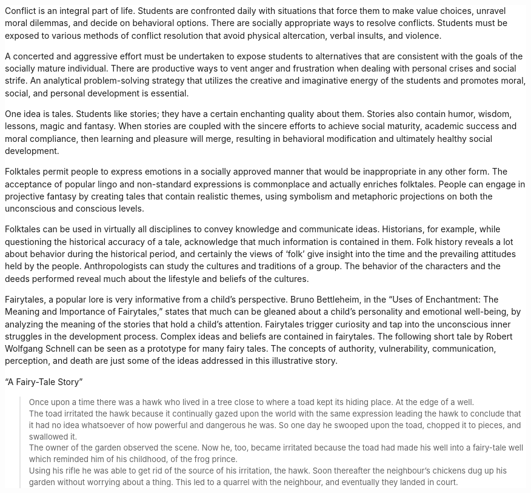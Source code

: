Conflict is an integral part of life. Students are confronted daily with situations that force them to make value choices, unravel moral dilemmas, and decide on behavioral options. There are socially appropriate ways to resolve conflicts. Students must be exposed to various methods of conflict resolution that avoid physical altercation, verbal insults, and violence.
</p>
<p>
A concerted and aggressive effort must be undertaken to expose students to alternatives that are consistent with the goals of the socially mature individual. There are productive ways to vent anger and frustration when dealing with personal crises and social strife. An analytical problem-solving strategy that utilizes the creative and imaginative energy of the students and promotes moral, social, and personal development is essential.
</p>
<p>
One idea is tales. Students like stories; they have a certain enchanting quality about them. Stories also contain humor, wisdom, lessons, magic and fantasy. When stories are coupled with the sincere efforts to achieve social maturity, academic success and moral compliance, then learning and pleasure will merge, resulting in behavioral modification and ultimately healthy social development.
</p>
<p>
Folktales permit people to express emotions in a socially approved manner that would be inappropriate in any other form. The acceptance of popular lingo and non-standard expressions is commonplace and actually enriches folktales. People can engage in projective fantasy by creating tales that contain realistic themes, using symbolism and metaphoric projections on both the unconscious and conscious levels.
</p>
<p>
Folktales can be used in virtually all disciplines to convey knowledge and communicate ideas. Historians, for example, while questioning the historical accuracy of a tale, acknowledge that much information is contained in them. Folk history reveals a lot about behavior during the historical period, and certainly the views of ‘folk’ give insight into the time and the prevailing attitudes held by the people. Anthropologists can study the cultures and traditions of a group. The behavior of the characters and the deeds performed reveal much about the lifestyle and beliefs of the cultures.
</p>
<p>
Fairytales, a popular lore is very informative from a child’s perspective. Bruno Bettleheim, in the “Uses of Enchantment: The Meaning and Importance of Fairytales,” states that much can be gleaned about a child’s personality and emotional well-being, by analyzing the meaning of the stories that hold a child’s attention. Fairytales trigger curiosity and tap into the unconscious inner struggles in the development process. Complex ideas and beliefs are contained in fairytales. The following short tale by Robert Wolfgang Schnell can be seen as a prototype for many fairy tales. The concepts of authority, vulnerability, communication, perception, and death are just some of the ideas addressed in this illustrative story.
</p>
<p>
“A Fairy-Tale Story”
</p>
<blockquote>
<dl>
<font size="-1">
<dt>
Once upon a time there was a hawk who lived in a tree close to where a toad kept its hiding place. At the edge of a well.
<dt>
The toad irritated the hawk because it continually gazed upon the world with the same expression leading the hawk to conclude that it had no idea whatsoever of how powerful and dangerous he was. So one day he swooped upon the toad, chopped it to pieces, and swallowed it.
<dt>
The owner of the garden observed the scene. Now he, too, became irritated because the toad had made his well into a fairy-tale well which reminded him of his childhood, of the frog prince.
<dt>
Using his rifle he was able to get rid of the source of his irritation, the hawk. Soon thereafter the neighbour’s chickens dug up his garden without worrying about a thing. This led to a quarrel with the neighbour, and eventually they landed in court.
<dt>
